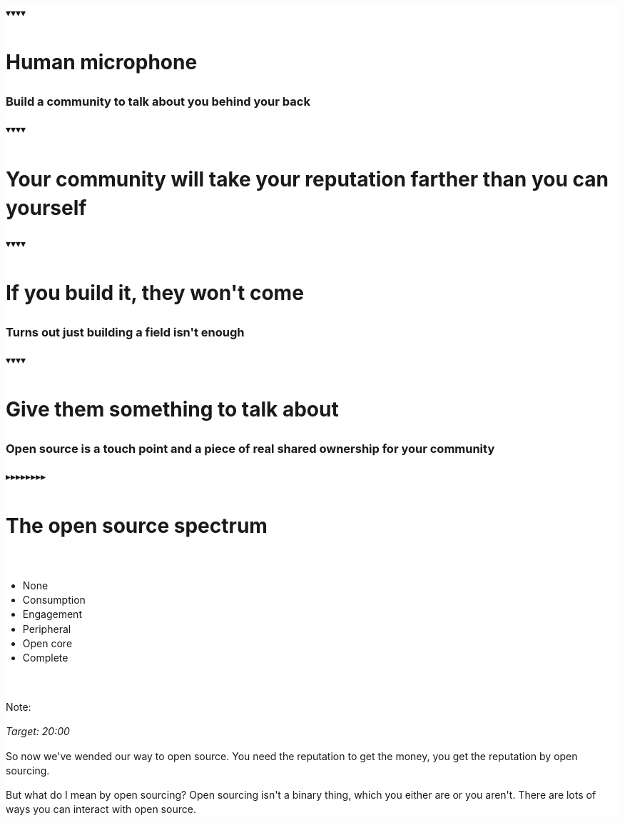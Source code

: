 ▾▾▾▾

# Human microphone
### Build a community to talk about you behind your back

▾▾▾▾

# Your community will take your reputation farther than you can yourself

▾▾▾▾

# If you build it, they won't come
### Turns out just building a field isn't enough

▾▾▾▾

# Give them something to talk about
### Open source is a touch point and a piece of real shared ownership for your community

▸▸▸▸▸▸▸▸

# The open source spectrum

<p class="fragment zoom-end">&nbsp;</p>

<ul class="timeline">
<li><span class="fragment zoom">None</span></li>
<li><span class="fragment zoom">Consumption</span></li>
<li><span class="fragment zoom">Engagement</span></li>
<li><span class="fragment zoom">Peripheral</span></li>
<li><span class="fragment zoom">Open core</span></li>
<li class="last"><span class="fragment zoom">Complete</span></li>
</ul>

<p class="fragment zoom-end">&nbsp;</p>

Note:

*Target: 20:00*

So now we've wended our way to open source. You need the reputation to get the money, you get the reputation by
open sourcing.

But what do I mean by open sourcing? Open sourcing isn't a binary thing, which you either are or you aren't. There
are lots of ways you can interact with open source.
